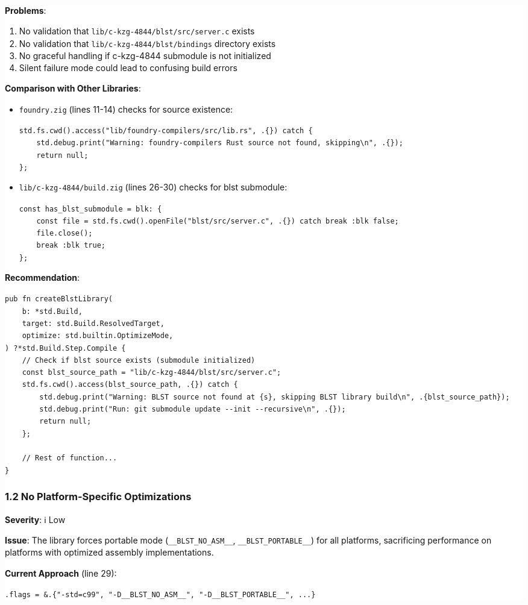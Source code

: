 **Problems**:
1. No validation that `lib/c-kzg-4844/blst/src/server.c` exists
2. No validation that `lib/c-kzg-4844/blst/bindings` directory exists
3. No graceful handling if c-kzg-4844 submodule is not initialized
4. Silent failure mode could lead to confusing build errors

**Comparison with Other Libraries**:
- `foundry.zig` (lines 11-14) checks for source existence:
  ```zig
  std.fs.cwd().access("lib/foundry-compilers/src/lib.rs", .{}) catch {
      std.debug.print("Warning: foundry-compilers Rust source not found, skipping\n", .{});
      return null;
  };
  ```
- `lib/c-kzg-4844/build.zig` (lines 26-30) checks for blst submodule:
  ```zig
  const has_blst_submodule = blk: {
      const file = std.fs.cwd().openFile("blst/src/server.c", .{}) catch break :blk false;
      file.close();
      break :blk true;
  };
  ```

**Recommendation**:
```zig
pub fn createBlstLibrary(
    b: *std.Build,
    target: std.Build.ResolvedTarget,
    optimize: std.builtin.OptimizeMode,
) ?*std.Build.Step.Compile {
    // Check if blst source exists (submodule initialized)
    const blst_source_path = "lib/c-kzg-4844/blst/src/server.c";
    std.fs.cwd().access(blst_source_path, .{}) catch {
        std.debug.print("Warning: BLST source not found at {s}, skipping BLST library build\n", .{blst_source_path});
        std.debug.print("Run: git submodule update --init --recursive\n", .{});
        return null;
    };

    // Rest of function...
}
```

### 1.2 No Platform-Specific Optimizations

**Severity**: ℹ️ Low

**Issue**: The library forces portable mode (`__BLST_NO_ASM__`, `__BLST_PORTABLE__`) for all platforms, sacrificing performance on platforms with optimized assembly implementations.

**Current Approach** (line 29):
```zig
.flags = &.{"-std=c99", "-D__BLST_NO_ASM__", "-D__BLST_PORTABLE__", ...}
```
